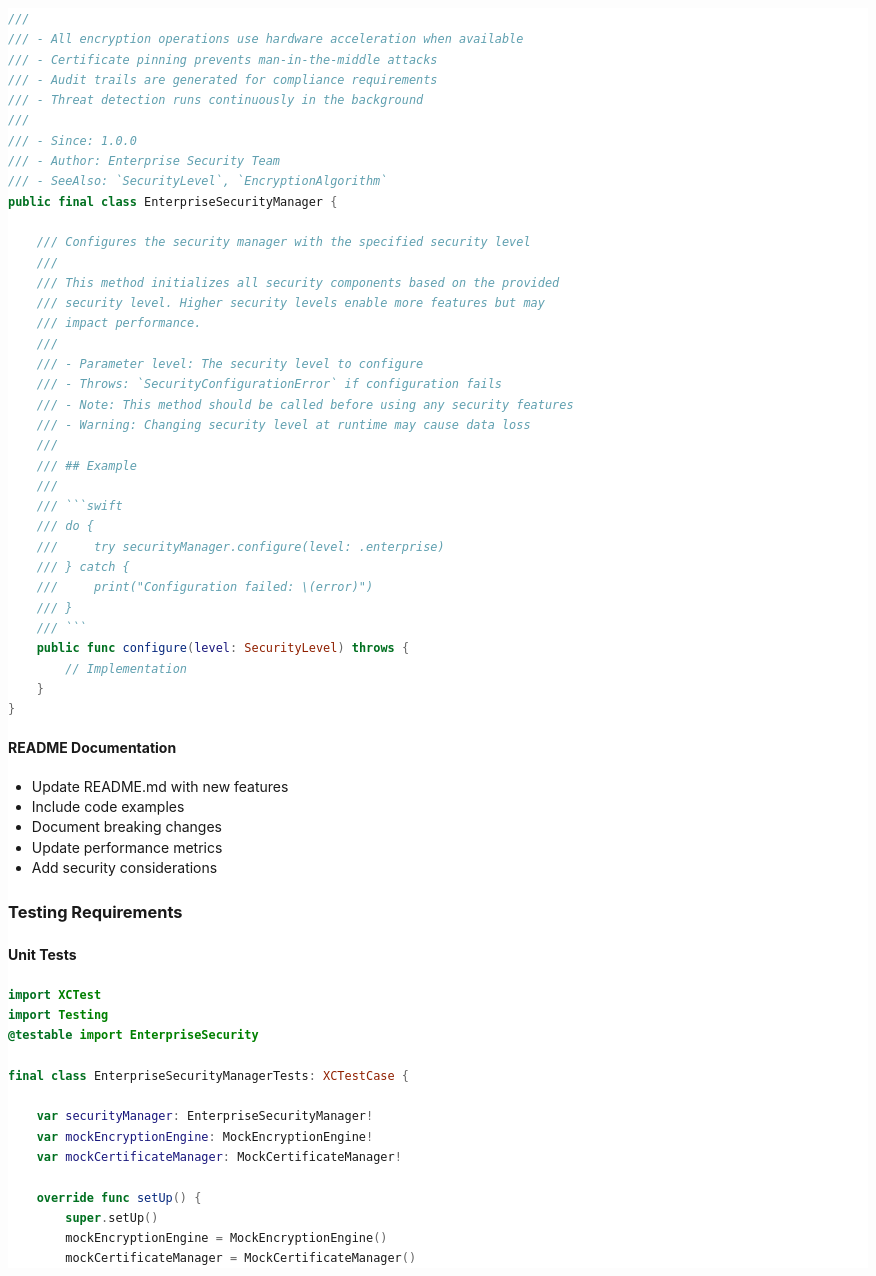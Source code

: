 ```swift
///
/// - All encryption operations use hardware acceleration when available
/// - Certificate pinning prevents man-in-the-middle attacks
/// - Audit trails are generated for compliance requirements
/// - Threat detection runs continuously in the background
///
/// - Since: 1.0.0
/// - Author: Enterprise Security Team
/// - SeeAlso: `SecurityLevel`, `EncryptionAlgorithm`
public final class EnterpriseSecurityManager {
    
    /// Configures the security manager with the specified security level
    ///
    /// This method initializes all security components based on the provided
    /// security level. Higher security levels enable more features but may
    /// impact performance.
    ///
    /// - Parameter level: The security level to configure
    /// - Throws: `SecurityConfigurationError` if configuration fails
    /// - Note: This method should be called before using any security features
    /// - Warning: Changing security level at runtime may cause data loss
    ///
    /// ## Example
    ///
    /// ```swift
    /// do {
    ///     try securityManager.configure(level: .enterprise)
    /// } catch {
    ///     print("Configuration failed: \(error)")
    /// }
    /// ```
    public func configure(level: SecurityLevel) throws {
        // Implementation
    }
}
```

#### README Documentation

- Update README.md with new features
- Include code examples
- Document breaking changes
- Update performance metrics
- Add security considerations

### Testing Requirements

#### Unit Tests

```swift
import XCTest
import Testing
@testable import EnterpriseSecurity

final class EnterpriseSecurityManagerTests: XCTestCase {
    
    var securityManager: EnterpriseSecurityManager!
    var mockEncryptionEngine: MockEncryptionEngine!
    var mockCertificateManager: MockCertificateManager!
    
    override func setUp() {
        super.setUp()
        mockEncryptionEngine = MockEncryptionEngine()
        mockCertificateManager = MockCertificateManager()
```